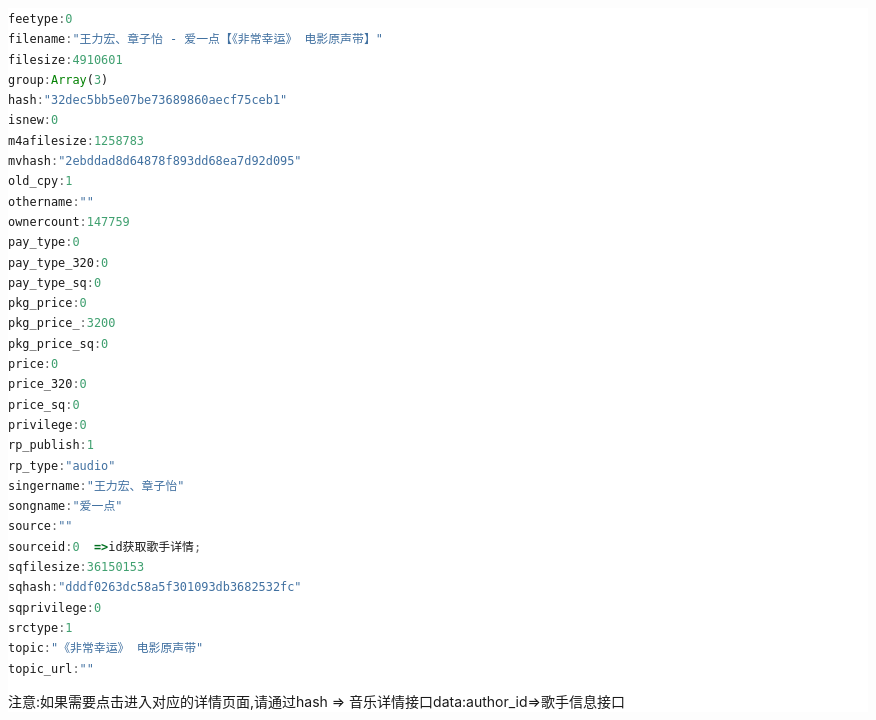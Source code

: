 ```Javascript
feetype:0
filename:"王力宏、章子怡 - 爱一点【《非常幸运》 电影原声带】"
filesize:4910601
group:Array(3)
hash:"32dec5bb5e07be73689860aecf75ceb1"
isnew:0
m4afilesize:1258783
mvhash:"2ebddad8d64878f893dd68ea7d92d095"
old_cpy:1
othername:""
ownercount:147759
pay_type:0
pay_type_320:0
pay_type_sq:0
pkg_price:0
pkg_price_:3200
pkg_price_sq:0
price:0
price_320:0
price_sq:0
privilege:0
rp_publish:1
rp_type:"audio"
singername:"王力宏、章子怡"
songname:"爱一点"
source:""
sourceid:0  =>id获取歌手详情;
sqfilesize:36150153
sqhash:"dddf0263dc58a5f301093db3682532fc"
sqprivilege:0
srctype:1
topic:"《非常幸运》 电影原声带"
topic_url:""
```
注意:如果需要点击进入对应的详情页面,请通过hash => 音乐详情接口data:author_id=>歌手信息接口
